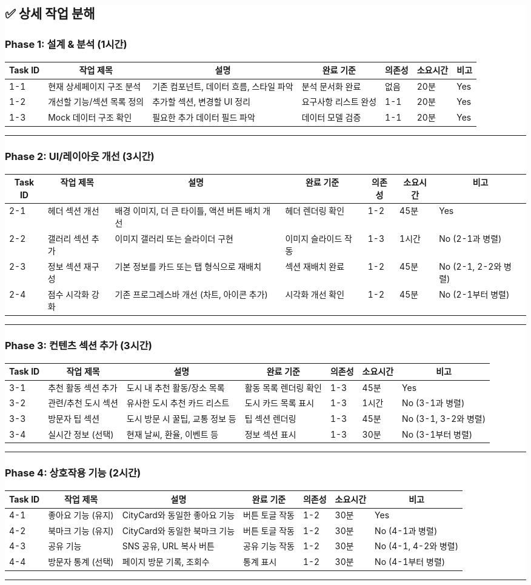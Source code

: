 ## ✅ 상세 작업 분해

### **Phase 1: 설계 & 분석 (1시간)**

| Task ID | 작업 제목 | 설명 | 완료 기준 | 의존성 | 소요시간 | 비고 |
|---------|---------|------|---------|--------|---------|------|
| 1-1 | 현재 상세페이지 구조 분석 | 기존 컴포넌트, 데이터 흐름, 스타일 파악 | 분석 문서화 완료 | 없음 | 20분 | Yes |
| 1-2 | 개선할 기능/섹션 목록 정의 | 추가할 섹션, 변경할 UI 정리 | 요구사항 리스트 완성 | 1-1 | 20분 | Yes |
| 1-3 | Mock 데이터 구조 확인 | 필요한 추가 데이터 필드 파악 | 데이터 모델 검증 | 1-1 | 20분 | Yes |

---

### **Phase 2: UI/레이아웃 개선 (3시간)**

| Task ID | 작업 제목 | 설명 | 완료 기준 | 의존성 | 소요시간 | 비고 |
|---------|---------|------|---------|--------|---------|------|
| 2-1 | 헤더 섹션 개선 | 배경 이미지, 더 큰 타이틀, 액션 버튼 배치 개선 | 헤더 렌더링 확인 | 1-2 | 45분 | Yes |
| 2-2 | 갤러리 섹션 추가 | 이미지 갤러리 또는 슬라이더 구현 | 이미지 슬라이드 작동 | 1-3 | 1시간 | No (2-1과 병렬) |
| 2-3 | 정보 섹션 재구성 | 기본 정보를 카드 또는 탭 형식으로 재배치 | 섹션 재배치 완료 | 1-2 | 45분 | No (2-1, 2-2와 병렬) |
| 2-4 | 점수 시각화 강화 | 기존 프로그레스바 개선 (차트, 아이콘 추가) | 시각화 개선 확인 | 1-2 | 45분 | No (2-1부터 병렬) |

---

### **Phase 3: 컨텐츠 섹션 추가 (3시간)**

| Task ID | 작업 제목 | 설명 | 완료 기준 | 의존성 | 소요시간 | 비고 |
|---------|---------|------|---------|--------|---------|------|
| 3-1 | 추천 활동 섹션 추가 | 도시 내 추천 활동/장소 목록 | 활동 목록 렌더링 확인 | 1-3 | 45분 | Yes |
| 3-2 | 관련/추천 도시 섹션 | 유사한 도시 추천 카드 리스트 | 도시 카드 목록 표시 | 1-3 | 1시간 | No (3-1과 병렬) |
| 3-3 | 방문자 팁 섹션 | 도시 방문 시 꿀팁, 교통 정보 등 | 팁 섹션 렌더링 | 1-3 | 45분 | No (3-1, 3-2와 병렬) |
| 3-4 | 실시간 정보 (선택) | 현재 날씨, 환율, 이벤트 등 | 정보 섹션 표시 | 1-3 | 30분 | No (3-1부터 병렬) |

---

### **Phase 4: 상호작용 기능 (2시간)**

| Task ID | 작업 제목 | 설명 | 완료 기준 | 의존성 | 소요시간 | 비고 |
|---------|---------|------|---------|--------|---------|------|
| 4-1 | 좋아요 기능 (유지) | CityCard와 동일한 좋아요 기능 | 버튼 토글 작동 | 1-2 | 30분 | Yes |
| 4-2 | 북마크 기능 (유지) | CityCard와 동일한 북마크 기능 | 버튼 토글 작동 | 1-2 | 30분 | No (4-1과 병렬) |
| 4-3 | 공유 기능 | SNS 공유, URL 복사 버튼 | 공유 기능 작동 | 1-2 | 30분 | No (4-1, 4-2와 병렬) |
| 4-4 | 방문자 통계 (선택) | 페이지 방문 기록, 조회수 | 통계 표시 | 1-2 | 30분 | No (4-1부터 병렬) |

---